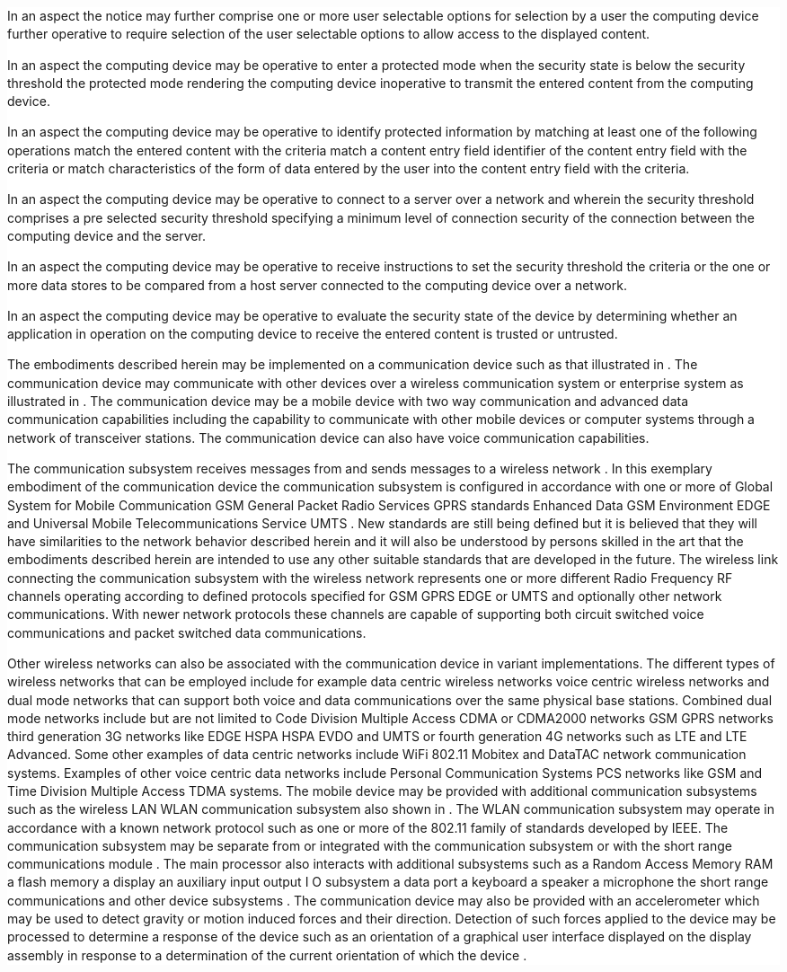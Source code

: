 In an aspect the notice may further comprise one or more user selectable options for selection by a user the computing device further operative to require selection of the user selectable options to allow access to the displayed content.

In an aspect the computing device may be operative to enter a protected mode when the security state is below the security threshold the protected mode rendering the computing device inoperative to transmit the entered content from the computing device.

In an aspect the computing device may be operative to identify protected information by matching at least one of the following operations match the entered content with the criteria match a content entry field identifier of the content entry field with the criteria or match characteristics of the form of data entered by the user into the content entry field with the criteria.

In an aspect the computing device may be operative to connect to a server over a network and wherein the security threshold comprises a pre selected security threshold specifying a minimum level of connection security of the connection between the computing device and the server.

In an aspect the computing device may be operative to receive instructions to set the security threshold the criteria or the one or more data stores to be compared from a host server connected to the computing device over a network.

In an aspect the computing device may be operative to evaluate the security state of the device by determining whether an application in operation on the computing device to receive the entered content is trusted or untrusted.

The embodiments described herein may be implemented on a communication device such as that illustrated in . The communication device may communicate with other devices over a wireless communication system or enterprise system as illustrated in . The communication device may be a mobile device with two way communication and advanced data communication capabilities including the capability to communicate with other mobile devices or computer systems through a network of transceiver stations. The communication device can also have voice communication capabilities.

The communication subsystem receives messages from and sends messages to a wireless network . In this exemplary embodiment of the communication device the communication subsystem is configured in accordance with one or more of Global System for Mobile Communication GSM General Packet Radio Services GPRS standards Enhanced Data GSM Environment EDGE and Universal Mobile Telecommunications Service UMTS . New standards are still being defined but it is believed that they will have similarities to the network behavior described herein and it will also be understood by persons skilled in the art that the embodiments described herein are intended to use any other suitable standards that are developed in the future. The wireless link connecting the communication subsystem with the wireless network represents one or more different Radio Frequency RF channels operating according to defined protocols specified for GSM GPRS EDGE or UMTS and optionally other network communications. With newer network protocols these channels are capable of supporting both circuit switched voice communications and packet switched data communications.

Other wireless networks can also be associated with the communication device in variant implementations. The different types of wireless networks that can be employed include for example data centric wireless networks voice centric wireless networks and dual mode networks that can support both voice and data communications over the same physical base stations. Combined dual mode networks include but are not limited to Code Division Multiple Access CDMA or CDMA2000 networks GSM GPRS networks third generation 3G networks like EDGE HSPA HSPA EVDO and UMTS or fourth generation 4G networks such as LTE and LTE Advanced. Some other examples of data centric networks include WiFi 802.11 Mobitex and DataTAC network communication systems. Examples of other voice centric data networks include Personal Communication Systems PCS networks like GSM and Time Division Multiple Access TDMA systems. The mobile device may be provided with additional communication subsystems such as the wireless LAN WLAN communication subsystem also shown in . The WLAN communication subsystem may operate in accordance with a known network protocol such as one or more of the 802.11 family of standards developed by IEEE. The communication subsystem may be separate from or integrated with the communication subsystem or with the short range communications module . The main processor also interacts with additional subsystems such as a Random Access Memory RAM a flash memory a display an auxiliary input output I O subsystem a data port a keyboard a speaker a microphone the short range communications and other device subsystems . The communication device may also be provided with an accelerometer which may be used to detect gravity or motion induced forces and their direction. Detection of such forces applied to the device may be processed to determine a response of the device such as an orientation of a graphical user interface displayed on the display assembly in response to a determination of the current orientation of which the device .

